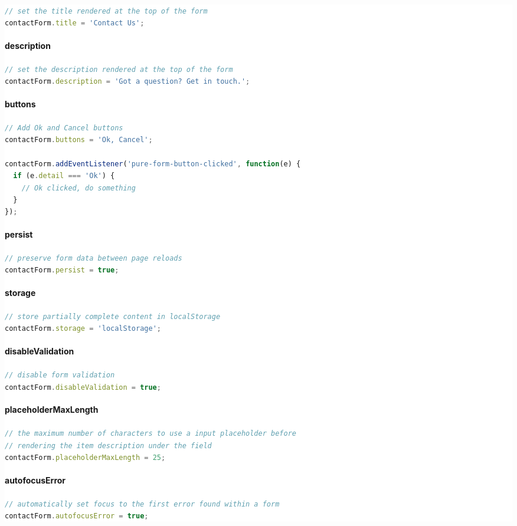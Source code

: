 ```js
// set the title rendered at the top of the form
contactForm.title = 'Contact Us';
```

#### description

```js
// set the description rendered at the top of the form
contactForm.description = 'Got a question? Get in touch.';
```

#### buttons

```js
// Add Ok and Cancel buttons
contactForm.buttons = 'Ok, Cancel';

contactForm.addEventListener('pure-form-button-clicked', function(e) {
  if (e.detail === 'Ok') {
    // Ok clicked, do something
  }
});
```

#### persist

```js
// preserve form data between page reloads
contactForm.persist = true;
```

#### storage

```js
// store partially complete content in localStorage
contactForm.storage = 'localStorage';
```

#### disableValidation

```js
// disable form validation
contactForm.disableValidation = true;
```

#### placeholderMaxLength

```js
// the maximum number of characters to use a input placeholder before 
// rendering the item description under the field
contactForm.placeholderMaxLength = 25;
```

#### autofocusError

```js
// automatically set focus to the first error found within a form
contactForm.autofocusError = true;
```

